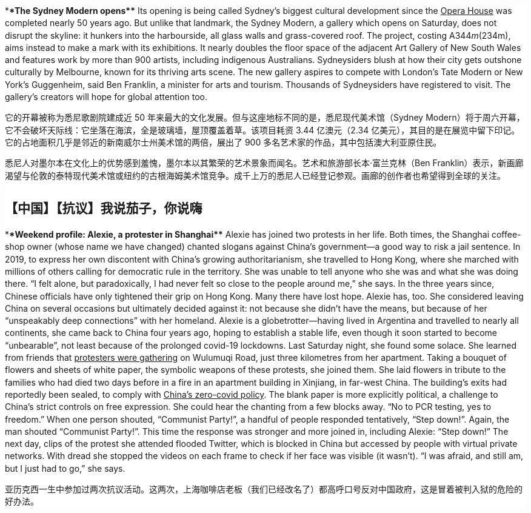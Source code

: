 \***\*The Sydney Modern opens\*\***
Its opening is being called Sydney’s biggest cultural development since the [Opera House](https://www.economist.com/prospero/2018/10/19/the-sydney-opera-house-then-and-now) was completed nearly 50 years ago. But unlike that landmark, the Sydney Modern, a gallery which opens on Saturday, does not disrupt the skyline: it hunkers into the harbourside, all glass walls and grass-covered roof. The project, costing A$344m ($234m), aims instead to make a mark with its exhibitions. It nearly doubles the floor space of the adjacent Art Gallery of New South Wales and features work by more than 900 artists, including indigenous Australians.
Sydneysiders blush at how their city gets outshone culturally by Melbourne, known for its thriving arts scene. The new gallery aspires to compete with London’s Tate Modern or New York’s Guggenheim, said Ben Franklin, a minister for arts and tourism. Thousands of Sydneysiders have registered to visit. The gallery’s creators will hope for global attention too.

它的开幕被称为悉尼歌剧院建成近 50 年来最大的文化发展。但与这座地标不同的是，悉尼现代美术馆（Sydney Modern）将于周六开幕，它不会破坏天际线：它坐落在海滨，全是玻璃墙，屋顶覆盖着草。该项目耗资 3.44 亿澳元（2.34 亿美元），其目的是在展览中留下印记。它的占地面积几乎是邻近的新南威尔士州美术馆的两倍，展出了 900 多名艺术家的作品，其中包括澳大利亚原住民。

悉尼人对墨尔本在文化上的优势感到羞愧，墨尔本以其繁荣的艺术景象而闻名。艺术和旅游部长本·富兰克林（Ben Franklin）表示，新画廊渴望与伦敦的泰特现代美术馆或纽约的古根海姆美术馆竞争。成千上万的悉尼人已经登记参观。画廊的创作者也希望得到全球的关注。

## 【中国】【抗议】我说茄子，你说嗨

\***\*Weekend profile: Alexie, a protester in Shanghai\*\***
Alexie has joined two protests in her life. Both times, the Shanghai coffee-shop owner (whose name we have changed) chanted slogans against China’s government—a good way to risk a jail sentence.
In 2019, to express her own discontent with China’s growing authoritarianism, she travelled to Hong Kong, where she marched with millions of others calling for democratic rule in the territory. She was unable to tell anyone who she was and what she was doing there. “I felt alone, but paradoxically, I had never felt so close to the people around me,” she says.
In the three years since, Chinese officials have only tightened their grip on Hong Kong. Many there have lost hope. Alexie has, too. She considered leaving China on several occasions but ultimately decided against it: not because she didn’t have the means, but because of her “unspeakably deep connections” with her homeland. Alexie is a globetrotter—having lived in Argentina and travelled to nearly all continents, she came back to China four years ago, hoping to establish a stable life, even though it soon started to become “unbearable”, not least because of the prolonged covid-19 lockdowns.
Last Saturday night, she found some solace. She learned from friends that [protesters were gathering](https://www.economist.com/china/2022/12/01/lessons-from-a-chinese-protest) on Wulumuqi Road, just three kilometres from her apartment. Taking a bouquet of flowers and sheets of white paper, the symbolic weapons of these protests, she joined them. She laid flowers in tribute to the families who had died two days before in a fire in an apartment building in Xinjiang, in far-west China. The building’s exits had reportedly been sealed, to comply with [China’s zero-covid policy](https://www.economist.com/china/2022/11/27/unrest-breaks-out-across-china-as-frustration-at-lockdowns-grows). The blank paper is more explicitly political, a challenge to China’s strict controls on free expression.
She could hear the chanting from a few blocks away. “No to PCR testing, yes to freedom.” When one person shouted, “Communist Party!”, a handful of people responded tentatively, “Step down!”. Again, the man shouted “Communist Party!”. This time the response was stronger and more joined in, including Alexie: “Step down!”
The next day, clips of the protest she attended flooded Twitter, which is blocked in China but accessed by people with virtual private networks. With dread she stopped the videos on each frame to check if her face was visible (it wasn’t). “I was afraid, and still am, but I just had to go,” she says.

亚历克西一生中参加过两次抗议活动。这两次，上海咖啡店老板（我们已经改名了）都高呼口号反对中国政府，这是冒着被判入狱的危险的好办法。

